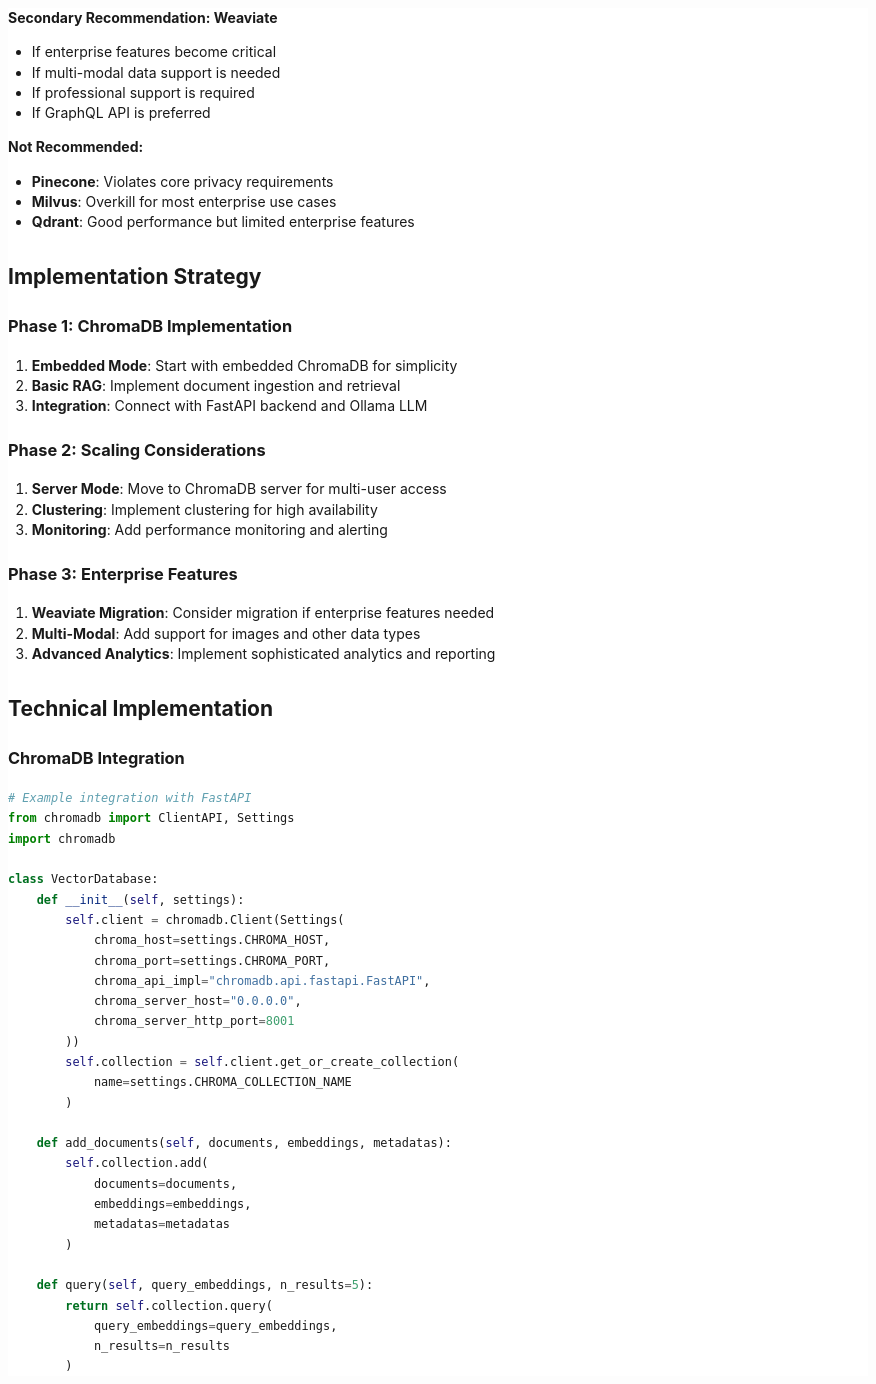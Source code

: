 **Secondary Recommendation: Weaviate**
- If enterprise features become critical
- If multi-modal data support is needed
- If professional support is required
- If GraphQL API is preferred

**Not Recommended:**
- **Pinecone**: Violates core privacy requirements
- **Milvus**: Overkill for most enterprise use cases
- **Qdrant**: Good performance but limited enterprise features

## Implementation Strategy

### Phase 1: ChromaDB Implementation
1. **Embedded Mode**: Start with embedded ChromaDB for simplicity
2. **Basic RAG**: Implement document ingestion and retrieval
3. **Integration**: Connect with FastAPI backend and Ollama LLM

### Phase 2: Scaling Considerations
1. **Server Mode**: Move to ChromaDB server for multi-user access
2. **Clustering**: Implement clustering for high availability
3. **Monitoring**: Add performance monitoring and alerting

### Phase 3: Enterprise Features
1. **Weaviate Migration**: Consider migration if enterprise features needed
2. **Multi-Modal**: Add support for images and other data types
3. **Advanced Analytics**: Implement sophisticated analytics and reporting

## Technical Implementation

### ChromaDB Integration

```python
# Example integration with FastAPI
from chromadb import ClientAPI, Settings
import chromadb

class VectorDatabase:
    def __init__(self, settings):
        self.client = chromadb.Client(Settings(
            chroma_host=settings.CHROMA_HOST,
            chroma_port=settings.CHROMA_PORT,
            chroma_api_impl="chromadb.api.fastapi.FastAPI",
            chroma_server_host="0.0.0.0",
            chroma_server_http_port=8001
        ))
        self.collection = self.client.get_or_create_collection(
            name=settings.CHROMA_COLLECTION_NAME
        )
    
    def add_documents(self, documents, embeddings, metadatas):
        self.collection.add(
            documents=documents,
            embeddings=embeddings,
            metadatas=metadatas
        )
    
    def query(self, query_embeddings, n_results=5):
        return self.collection.query(
            query_embeddings=query_embeddings,
            n_results=n_results
        )
```